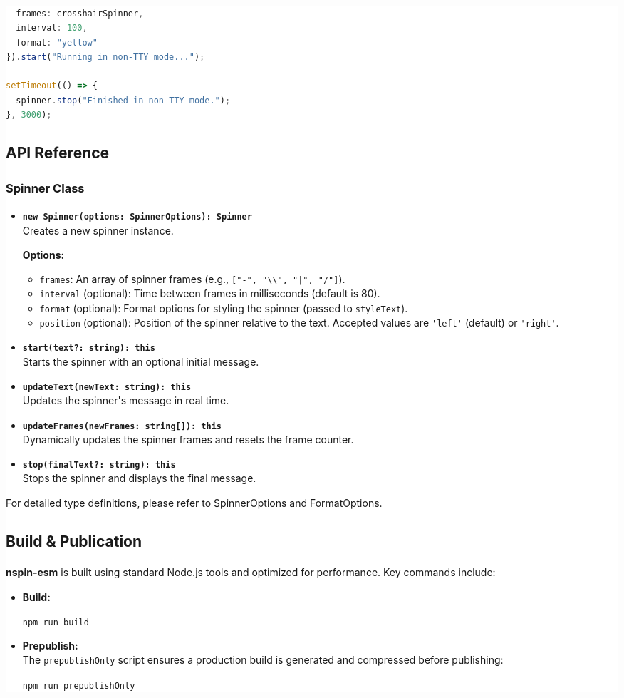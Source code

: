 ```typescript
  frames: crosshairSpinner,
  interval: 100,
  format: "yellow"
}).start("Running in non-TTY mode...");

setTimeout(() => {
  spinner.stop("Finished in non-TTY mode.");
}, 3000);
```

## API Reference

### Spinner Class

- **`new Spinner(options: SpinnerOptions): Spinner`**  
  Creates a new spinner instance.

  **Options:**
  - `frames`: An array of spinner frames (e.g., `["-", "\\", "|", "/"]`).
  - `interval` (optional): Time between frames in milliseconds (default is 80).
  - `format` (optional): Format options for styling the spinner (passed to `styleText`).
  - `position` (optional): Position of the spinner relative to the text. Accepted values are `'left'` (default) or `'right'`.

- **`start(text?: string): this`**  
  Starts the spinner with an optional initial message.

- **`updateText(newText: string): this`**  
  Updates the spinner's message in real time.

- **`updateFrames(newFrames: string[]): this`**  
  Dynamically updates the spinner frames and resets the frame counter.

- **`stop(finalText?: string): this`**  
  Stops the spinner and displays the final message.

For detailed type definitions, please refer to [SpinnerOptions](./docs/SPINNER_OPTIONS.md) and [FormatOptions](./docs/FORMAT_OPTIONS.md).

## Build & Publication

**nspin-esm** is built using standard Node.js tools and optimized for performance. Key commands include:

- **Build:**

  ```bash
  npm run build
  ```

- **Prepublish:**  
  The `prepublishOnly` script ensures a production build is generated and compressed before publishing:

  ```bash
  npm run prepublishOnly
  ```
